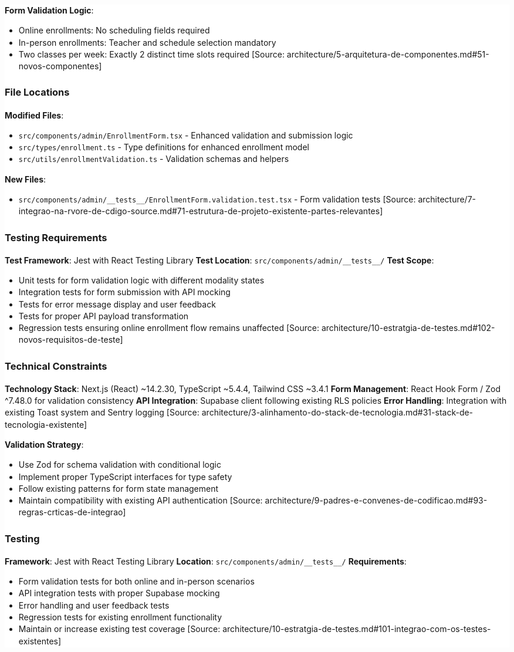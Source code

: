 **Form Validation Logic**:
- Online enrollments: No scheduling fields required
- In-person enrollments: Teacher and schedule selection mandatory
- Two classes per week: Exactly 2 distinct time slots required
[Source: architecture/5-arquitetura-de-componentes.md#51-novos-componentes]

### File Locations
**Modified Files**:
- `src/components/admin/EnrollmentForm.tsx` - Enhanced validation and submission logic
- `src/types/enrollment.ts` - Type definitions for enhanced enrollment model
- `src/utils/enrollmentValidation.ts` - Validation schemas and helpers

**New Files**:
- `src/components/admin/__tests__/EnrollmentForm.validation.test.tsx` - Form validation tests
[Source: architecture/7-integrao-na-rvore-de-cdigo-source.md#71-estrutura-de-projeto-existente-partes-relevantes]

### Testing Requirements
**Test Framework**: Jest with React Testing Library
**Test Location**: `src/components/admin/__tests__/`
**Test Scope**:
- Unit tests for form validation logic with different modality states
- Integration tests for form submission with API mocking
- Tests for error message display and user feedback
- Tests for proper API payload transformation
- Regression tests ensuring online enrollment flow remains unaffected
[Source: architecture/10-estratgia-de-testes.md#102-novos-requisitos-de-teste]

### Technical Constraints
**Technology Stack**: Next.js (React) ~14.2.30, TypeScript ~5.4.4, Tailwind CSS ~3.4.1
**Form Management**: React Hook Form / Zod ^7.48.0 for validation consistency
**API Integration**: Supabase client following existing RLS policies
**Error Handling**: Integration with existing Toast system and Sentry logging
[Source: architecture/3-alinhamento-do-stack-de-tecnologia.md#31-stack-de-tecnologia-existente]

**Validation Strategy**:
- Use Zod for schema validation with conditional logic
- Implement proper TypeScript interfaces for type safety
- Follow existing patterns for form state management
- Maintain compatibility with existing API authentication
[Source: architecture/9-padres-e-convenes-de-codificao.md#93-regras-crticas-de-integrao]

### Testing
**Framework**: Jest with React Testing Library
**Location**: `src/components/admin/__tests__/`
**Requirements**:
- Form validation tests for both online and in-person scenarios
- API integration tests with proper Supabase mocking
- Error handling and user feedback tests
- Regression tests for existing enrollment functionality
- Maintain or increase existing test coverage
[Source: architecture/10-estratgia-de-testes.md#101-integrao-com-os-testes-existentes]
